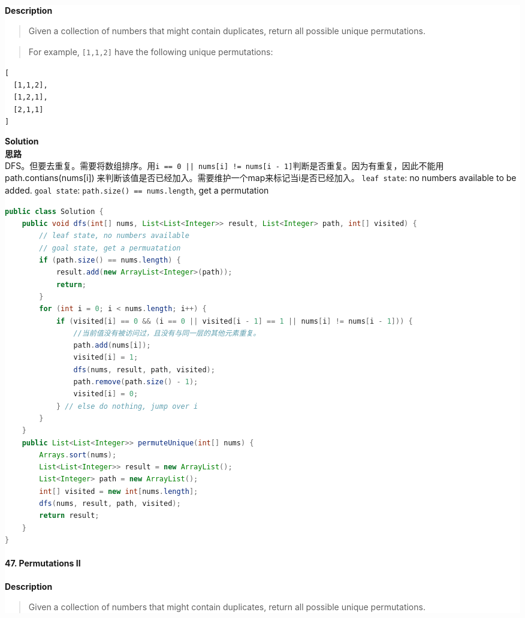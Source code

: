 **Description**   
>Given a collection of numbers that might contain duplicates, return all possible unique permutations.

>For example,
`[1,1,2]` have the following unique permutations:  
```
[ 
  [1,1,2],
  [1,2,1],
  [2,1,1]
]
```

**Solution**  
**思路**  
DFS。但要去重复。需要将数组排序。用`i == 0 || nums[i] != nums[i - 1]`判断是否重复。因为有重复，因此不能用path.contians(nums[i]) 来判断该值是否已经加入。需要维护一个map来标记当i是否已经加入。 
`leaf state`: no numbers available to be added. 
`goal state`: `path.size() == nums.length`, get a permutation  
```java
public class Solution {
    public void dfs(int[] nums, List<List<Integer>> result, List<Integer> path, int[] visited) {
        // leaf state, no numbers available
        // goal state, get a permuatation
        if (path.size() == nums.length) {
            result.add(new ArrayList<Integer>(path));
            return;
        }
        for (int i = 0; i < nums.length; i++) {
            if (visited[i] == 0 && (i == 0 || visited[i - 1] == 1 || nums[i] != nums[i - 1])) {
                //当前值没有被访问过，且没有与同一层的其他元素重复。
                path.add(nums[i]);
                visited[i] = 1;
                dfs(nums, result, path, visited);
                path.remove(path.size() - 1);
                visited[i] = 0;
            } // else do nothing, jump over i
        }
    }
    public List<List<Integer>> permuteUnique(int[] nums) {
        Arrays.sort(nums);
        List<List<Integer>> result = new ArrayList();
        List<Integer> path = new ArrayList();
        int[] visited = new int[nums.length];
        dfs(nums, result, path, visited);
        return result;
    }
}
```
#### 47. Permutations II 

**Description**   
>Given a collection of numbers that might contain duplicates, return all possible unique permutations.
